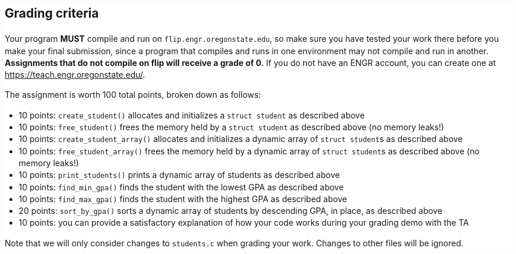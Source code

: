 ## Grading criteria

Your program **MUST** compile and run on `flip.engr.oregonstate.edu`, so make sure you have tested your work there before you make your final submission, since a program that compiles and runs in one environment may not compile and run in another.  **Assignments that do not compile on flip will receive a grade of 0.**  If you do not have an ENGR account, you can create one at https://teach.engr.oregonstate.edu/.

The assignment is worth 100 total points, broken down as follows:

  * 10 points: `create_student()` allocates and initializes a `struct student` as described above
  * 10 points: `free_student()` frees the memory held by a `struct student` as described above (no memory leaks!)
  * 10 points: `create_student_array()` allocates and initializes a dynamic array of `struct student`s as described above
  * 10 points: `free_student_array()` frees the memory held by a dynamic array of `struct student`s as described above (no memory leaks!)
  * 10 points: `print_students()` prints a dynamic array of students as described above
  * 10 points: `find_min_gpa()` finds the student with the lowest GPA as described above
  * 10 points: `find_max_gpa()` finds the student with the highest GPA as described above
  * 20 points: `sort_by_gpa()` sorts a dynamic array of students by descending GPA, in place, as described above
  * 10 points: you can provide a satisfactory explanation of how your code works during your grading demo with the TA

Note that we will only consider changes to `students.c` when grading your work.  Changes to other files will be ignored.
